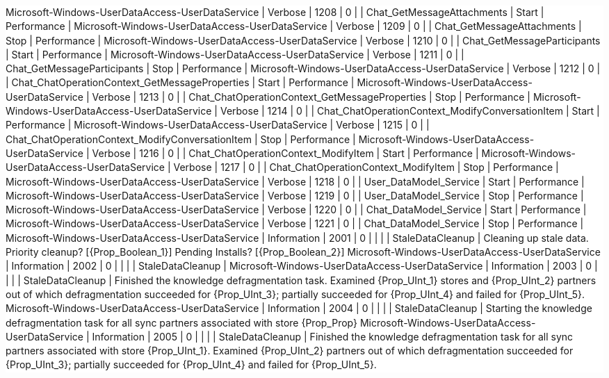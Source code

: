 Microsoft-Windows-UserDataAccess-UserDataService  |  Verbose      |  1208      |  0        |           |  Chat_GetMessageAttachments                        |  Start   |  Performance                     |
Microsoft-Windows-UserDataAccess-UserDataService  |  Verbose      |  1209      |  0        |           |  Chat_GetMessageAttachments                        |  Stop    |  Performance                     |
Microsoft-Windows-UserDataAccess-UserDataService  |  Verbose      |  1210      |  0        |           |  Chat_GetMessageParticipants                       |  Start   |  Performance                     |
Microsoft-Windows-UserDataAccess-UserDataService  |  Verbose      |  1211      |  0        |           |  Chat_GetMessageParticipants                       |  Stop    |  Performance                     |
Microsoft-Windows-UserDataAccess-UserDataService  |  Verbose      |  1212      |  0        |           |  Chat_ChatOperationContext_GetMessageProperties    |  Start   |  Performance                     |
Microsoft-Windows-UserDataAccess-UserDataService  |  Verbose      |  1213      |  0        |           |  Chat_ChatOperationContext_GetMessageProperties    |  Stop    |  Performance                     |
Microsoft-Windows-UserDataAccess-UserDataService  |  Verbose      |  1214      |  0        |           |  Chat_ChatOperationContext_ModifyConversationItem  |  Start   |  Performance                     |
Microsoft-Windows-UserDataAccess-UserDataService  |  Verbose      |  1215      |  0        |           |  Chat_ChatOperationContext_ModifyConversationItem  |  Stop    |  Performance                     |
Microsoft-Windows-UserDataAccess-UserDataService  |  Verbose      |  1216      |  0        |           |  Chat_ChatOperationContext_ModifyItem              |  Start   |  Performance                     |
Microsoft-Windows-UserDataAccess-UserDataService  |  Verbose      |  1217      |  0        |           |  Chat_ChatOperationContext_ModifyItem              |  Stop    |  Performance                     |
Microsoft-Windows-UserDataAccess-UserDataService  |  Verbose      |  1218      |  0        |           |  User_DataModel_Service                            |  Start   |  Performance                     |
Microsoft-Windows-UserDataAccess-UserDataService  |  Verbose      |  1219      |  0        |           |  User_DataModel_Service                            |  Stop    |  Performance                     |
Microsoft-Windows-UserDataAccess-UserDataService  |  Verbose      |  1220      |  0        |           |  Chat_DataModel_Service                            |  Start   |  Performance                     |
Microsoft-Windows-UserDataAccess-UserDataService  |  Verbose      |  1221      |  0        |           |  Chat_DataModel_Service                            |  Stop    |  Performance                     |
Microsoft-Windows-UserDataAccess-UserDataService  |  Information  |  2001      |  0        |           |                                                    |          |  StaleDataCleanup                |  Cleaning up stale data. Priority cleanup? [{Prop_Boolean_1}] Pending Installs? [{Prop_Boolean_2}]
Microsoft-Windows-UserDataAccess-UserDataService  |  Information  |  2002      |  0        |           |                                                    |          |  StaleDataCleanup                |
Microsoft-Windows-UserDataAccess-UserDataService  |  Information  |  2003      |  0        |           |                                                    |          |  StaleDataCleanup                |  Finished the knowledge defragmentation task. Examined {Prop_UInt_1} stores and {Prop_UInt_2} partners out of which defragmentation succeeded for {Prop_UInt_3}; partially succeeded for {Prop_UInt_4} and failed for {Prop_UInt_5}.
Microsoft-Windows-UserDataAccess-UserDataService  |  Information  |  2004      |  0        |           |                                                    |          |  StaleDataCleanup                |  Starting the knowledge defragmentation task for all sync partners associated with store {Prop_Prop}
Microsoft-Windows-UserDataAccess-UserDataService  |  Information  |  2005      |  0        |           |                                                    |          |  StaleDataCleanup                |  Finished the knowledge defragmentation task for all sync partners associated with store {Prop_UInt_1}. Examined {Prop_UInt_2} partners out of which defragmentation succeeded for {Prop_UInt_3}; partially succeeded for {Prop_UInt_4} and failed for {Prop_UInt_5}.